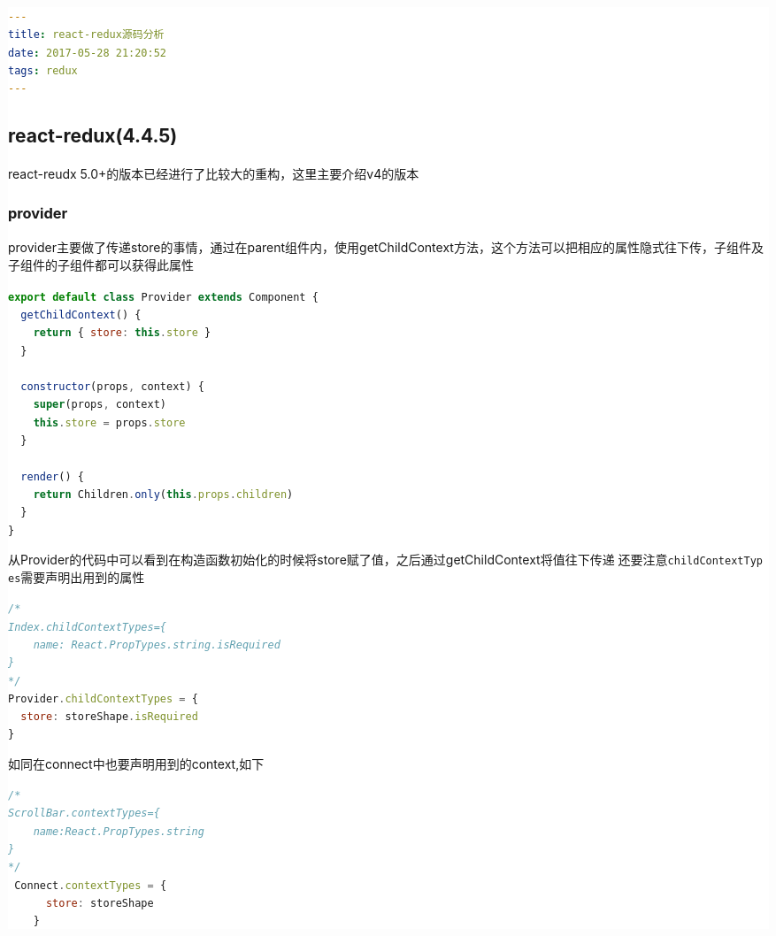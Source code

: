 ```yaml
---
title: react-redux源码分析
date: 2017-05-28 21:20:52
tags: redux
---
```

## react-redux(4.4.5)
react-reudx 5.0+的版本已经进行了比较大的重构，这里主要介绍v4的版本
### provider
provider主要做了传递store的事情，通过在parent组件内，使用getChildContext方法，这个方法可以把相应的属性隐式往下传，子组件及子组件的子组件都可以获得此属性

```js
export default class Provider extends Component {
  getChildContext() {
    return { store: this.store }
  }

  constructor(props, context) {
    super(props, context)
    this.store = props.store
  }

  render() {
    return Children.only(this.props.children)
  }
}
```
从Provider的代码中可以看到在构造函数初始化的时候将store赋了值，之后通过getChildContext将值往下传递
还要注意`childContextTypes`需要声明出用到的属性
```js
/*
Index.childContextTypes={
	name: React.PropTypes.string.isRequired
}
*/
Provider.childContextTypes = {
  store: storeShape.isRequired
}

```

如同在connect中也要声明用到的context,如下
```js
/*
ScrollBar.contextTypes={
    name:React.PropTypes.string
}
*/
 Connect.contextTypes = {
      store: storeShape
    }
```
